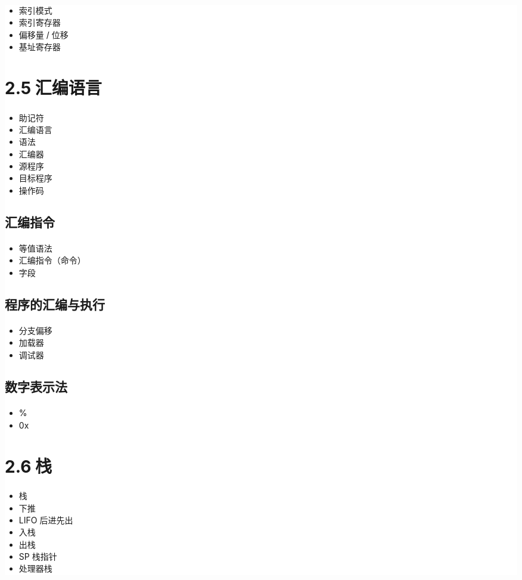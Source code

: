 
- 索引模式
- 索引寄存器
- 偏移量 / 位移
- 基址寄存器

# 2.5 汇编语言



- 助记符
- 汇编语言
- 语法
- 汇编器
- 源程序
- 目标程序
- 操作码

## 汇编指令



- 等值语法
- 汇编指令（命令）
- 字段

## 程序的汇编与执行



- 分支偏移
- 加载器
- 调试器

## 数字表示法



- %
- 0x

# 2.6 栈



- 栈
- 下推
- LIFO
  后进先出
- 入栈
- 出栈
- SP
  栈指针
- 处理器栈
